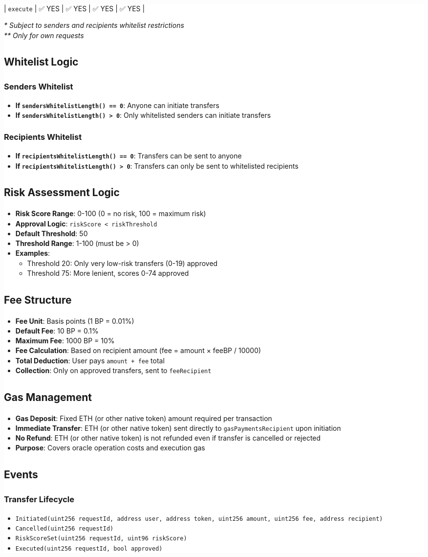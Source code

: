 | `execute` | ✅ YES | ✅ YES | ✅ YES | ✅ YES |

*\* Subject to senders and recipients whitelist restrictions*  
*\*\* Only for own requests*

## Whitelist Logic

### Senders Whitelist
- **If `sendersWhitelistLength() == 0`**: Anyone can initiate transfers
- **If `sendersWhitelistLength() > 0`**: Only whitelisted senders can initiate transfers

### Recipients Whitelist
- **If `recipientsWhitelistLength() == 0`**: Transfers can be sent to anyone
- **If `recipientsWhitelistLength() > 0`**: Transfers can only be sent to whitelisted recipients

## Risk Assessment Logic

- **Risk Score Range**: 0-100 (0 = no risk, 100 = maximum risk)
- **Approval Logic**: `riskScore < riskThreshold`
- **Default Threshold**: 50
- **Threshold Range**: 1-100 (must be > 0)
- **Examples**:
  - Threshold 20: Only very low-risk transfers (0-19) approved
  - Threshold 75: More lenient, scores 0-74 approved

## Fee Structure

- **Fee Unit**: Basis points (1 BP = 0.01%)
- **Default Fee**: 10 BP = 0.1%
- **Maximum Fee**: 1000 BP = 10%
- **Fee Calculation**: Based on recipient amount (fee = amount × feeBP / 10000)
- **Total Deduction**: User pays `amount + fee` total
- **Collection**: Only on approved transfers, sent to `feeRecipient`

## Gas Management

- **Gas Deposit**: Fixed ETH (or other native token) amount required per transaction
- **Immediate Transfer**: ETH (or other native token) sent directly to `gasPaymentsRecipient` upon initiation
- **No Refund**: ETH (or other native token) is not refunded even if transfer is cancelled or rejected
- **Purpose**: Covers oracle operation costs and execution gas

## Events

### Transfer Lifecycle
- `Initiated(uint256 requestId, address user, address token, uint256 amount, uint256 fee, address recipient)`
- `Cancelled(uint256 requestId)`
- `RiskScoreSet(uint256 requestId, uint96 riskScore)`
- `Executed(uint256 requestId, bool approved)`
